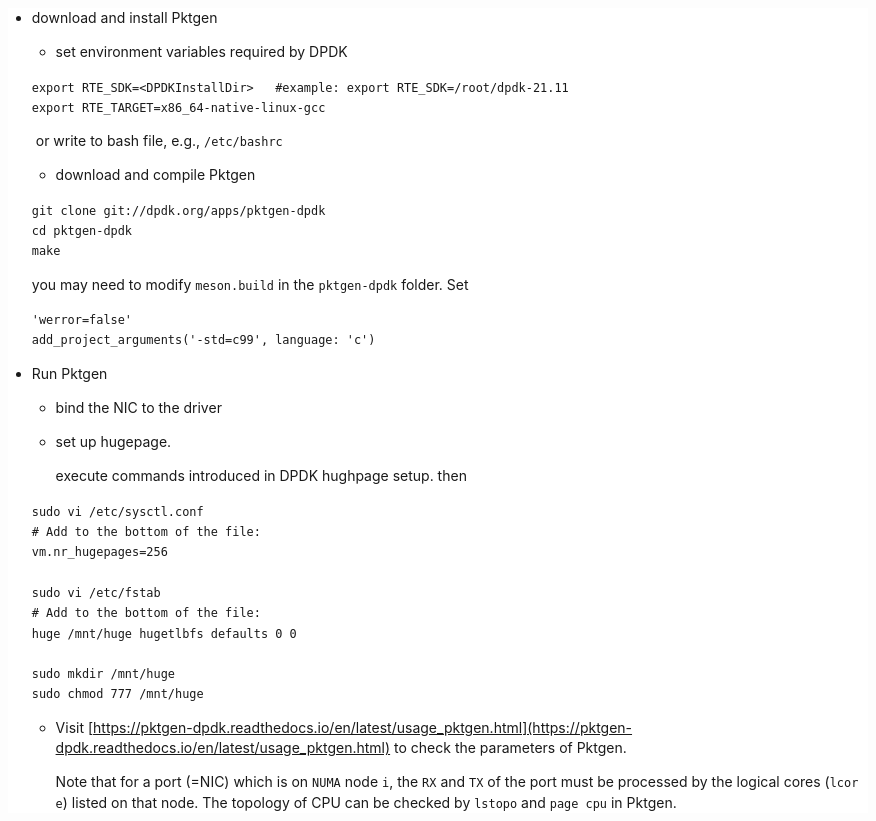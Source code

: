 * download and install Pktgen

  * set environment variables required by DPDK

  ```shell
  export RTE_SDK=<DPDKInstallDir>  	#example: export RTE_SDK=/root/dpdk-21.11
  export RTE_TARGET=x86_64-native-linux-gcc
  ```

  ​	or write to bash file, e.g.,  `/etc/bashrc`

  * download and compile Pktgen

  ```shell
  git clone git://dpdk.org/apps/pktgen-dpdk
  cd pktgen-dpdk
  make
  ```

  you may need to modify `meson.build` in the `pktgen-dpdk` folder. Set

  ```shell
  'werror=false'
  add_project_arguments('-std=c99', language: 'c')
  ```

* Run Pktgen

  * bind the NIC to the driver

  * set up hugepage. 

    execute commands introduced in DPDK hughpage setup. then

  ```shell
  sudo vi /etc/sysctl.conf
  # Add to the bottom of the file:
  vm.nr_hugepages=256
  
  sudo vi /etc/fstab
  # Add to the bottom of the file:
  huge /mnt/huge hugetlbfs defaults 0 0
  
  sudo mkdir /mnt/huge
  sudo chmod 777 /mnt/huge
  ```

  * Visit [https://pktgen-dpdk.readthedocs.io/en/latest/usage_pktgen.html](https://pktgen-dpdk.readthedocs.io/en/latest/usage_pktgen.html) to check the parameters of Pktgen.

    Note that for a port (=NIC) which is on `NUMA` node `i`, the `RX` and `TX` of the port must be processed by the logical cores (`lcore`) listed on that node. The topology of CPU can be checked by `lstopo` and `page cpu` in Pktgen. 
